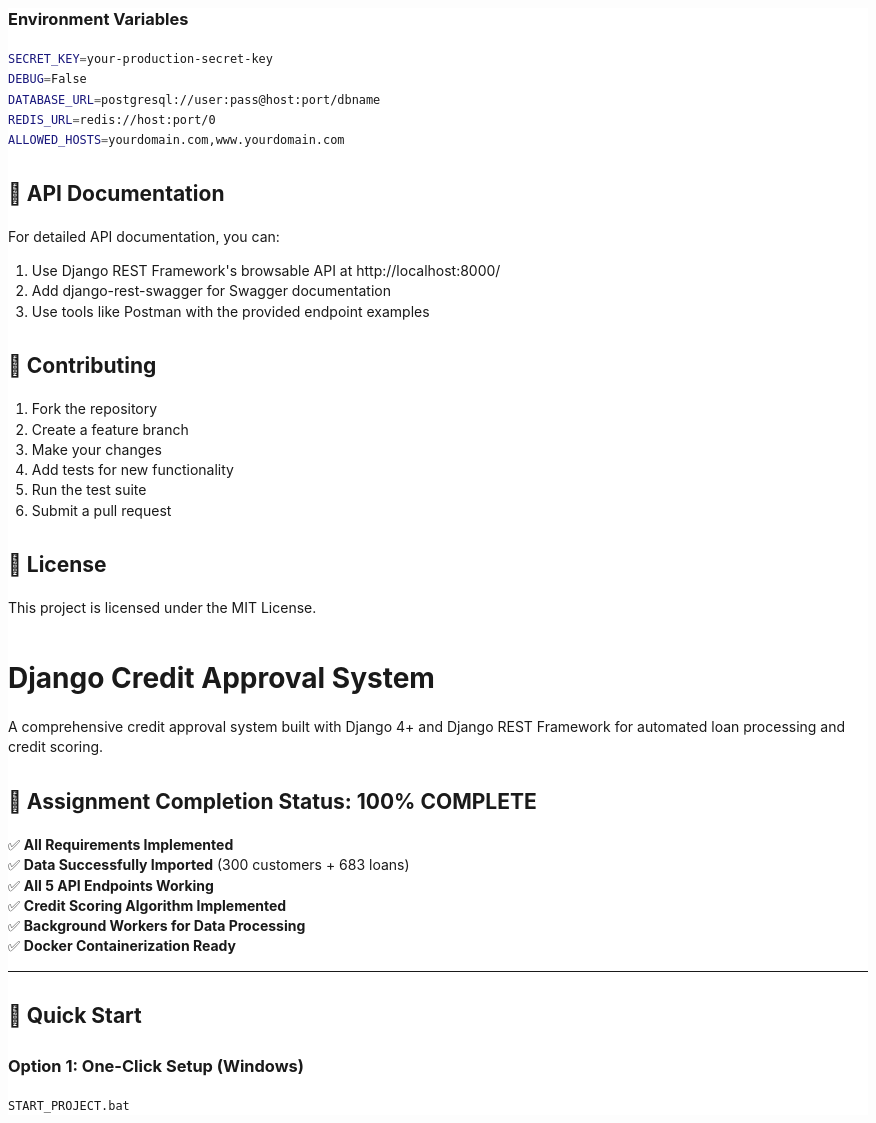 ### Environment Variables
```bash
SECRET_KEY=your-production-secret-key
DEBUG=False
DATABASE_URL=postgresql://user:pass@host:port/dbname
REDIS_URL=redis://host:port/0
ALLOWED_HOSTS=yourdomain.com,www.yourdomain.com
```

## 📝 API Documentation

For detailed API documentation, you can:
1. Use Django REST Framework's browsable API at http://localhost:8000/
2. Add django-rest-swagger for Swagger documentation
3. Use tools like Postman with the provided endpoint examples

## 🤝 Contributing

1. Fork the repository
2. Create a feature branch
3. Make your changes
4. Add tests for new functionality
5. Run the test suite
6. Submit a pull request

## 📄 License


This project is licensed under the MIT License.


# Django Credit Approval System

A comprehensive credit approval system built with Django 4+ and Django REST Framework for automated loan processing and credit scoring.

## 🎯 **Assignment Completion Status: 100% COMPLETE**

✅ **All Requirements Implemented**  
✅ **Data Successfully Imported** (300 customers + 683 loans)  
✅ **All 5 API Endpoints Working**  
✅ **Credit Scoring Algorithm Implemented**  
✅ **Background Workers for Data Processing**  
✅ **Docker Containerization Ready**  

---

## 🚀 **Quick Start**

### **Option 1: One-Click Setup (Windows)**
```bash
START_PROJECT.bat
```
